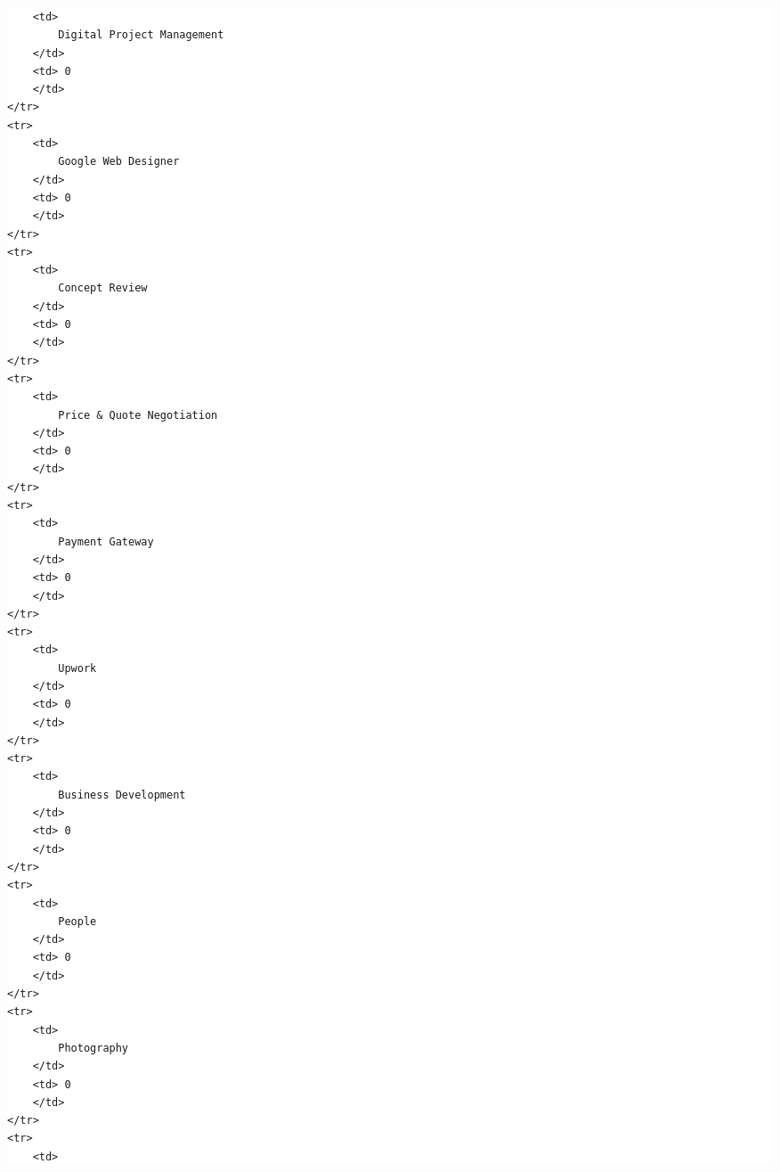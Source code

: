         <td>
            Digital Project Management
        </td>
        <td> 0
        </td>
    </tr>
    <tr>
        <td>
            Google Web Designer
        </td>
        <td> 0
        </td>
    </tr>
    <tr>
        <td>
            Concept Review
        </td>
        <td> 0
        </td>
    </tr>
    <tr>
        <td>
            Price & Quote Negotiation
        </td>
        <td> 0
        </td>
    </tr>
    <tr>
        <td>
            Payment Gateway
        </td>
        <td> 0
        </td>
    </tr>
    <tr>
        <td>
            Upwork
        </td>
        <td> 0
        </td>
    </tr>
    <tr>
        <td>
            Business Development
        </td>
        <td> 0
        </td>
    </tr>
    <tr>
        <td>
            People
        </td>
        <td> 0
        </td>
    </tr>
    <tr>
        <td>
            Photography
        </td>
        <td> 0
        </td>
    </tr>
    <tr>
        <td>